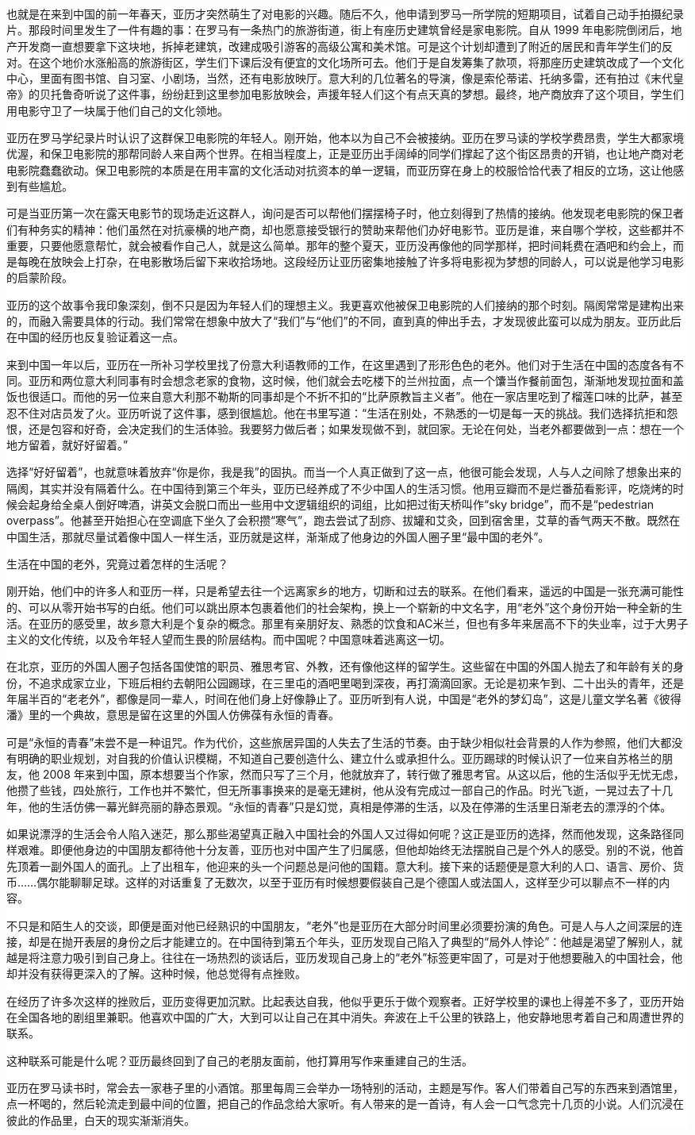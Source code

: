 也就是在来到中国的前一年春天，亚历才突然萌生了对电影的兴趣。随后不久，他申请到罗马一所学院的短期项目，试着自己动手拍摄纪录片。那段时间里发生了一件有趣的事：在罗马有一条热门的旅游街道，街上有座历史建筑曾经是家电影院。自从 1999 年电影院倒闭后，地产开发商一直想要拿下这块地，拆掉老建筑，改建成吸引游客的高级公寓和美术馆。可是这个计划却遭到了附近的居民和青年学生们的反对。在这个地价水涨船高的旅游街区，学生们下课后没有便宜的文化场所可去。他们于是自发筹集了款项，将那座历史建筑改成了一个文化中心，里面有图书馆、自习室、小剧场，当然，还有电影放映厅。意大利的几位著名的导演，像是索伦蒂诺、托纳多雷，还有拍过《末代皇帝》的贝托鲁奇听说了这件事，纷纷赶到这里参加电影放映会，声援年轻人们这个有点天真的梦想。最终，地产商放弃了这个项目，学生们用电影守卫了一块属于他们自己的文化领地。

亚历在罗马学纪录片时认识了这群保卫电影院的年轻人。刚开始，他本以为自己不会被接纳。亚历在罗马读的学校学费昂贵，学生大都家境优渥，和保卫电影院的那帮同龄人来自两个世界。在相当程度上，正是亚历出手阔绰的同学们撑起了这个街区昂贵的开销，也让地产商对老电影院蠢蠢欲动。保卫电影院的本质是在用丰富的文化活动对抗资本的单一逻辑，而亚历穿在身上的校服恰恰代表了相反的立场，这让他感到有些尴尬。

可是当亚历第一次在露天电影节的现场走近这群人，询问是否可以帮他们摆摆椅子时，他立刻得到了热情的接纳。他发现老电影院的保卫者们有种务实的精神：他们虽然在对抗豪横的地产商，却也愿意接受银行的赞助来帮他们办好电影节。亚历是谁，来自哪个学校，这些都并不重要，只要他愿意帮忙，就会被看作自己人，就是这么简单。那年的整个夏天，亚历没再像他的同学那样，把时间耗费在酒吧和约会上，而是每晚在放映会上打杂，在电影散场后留下来收拾场地。这段经历让亚历密集地接触了许多将电影视为梦想的同龄人，可以说是他学习电影的启蒙阶段。

亚历的这个故事令我印象深刻，倒不只是因为年轻人们的理想主义。我更喜欢他被保卫电影院的人们接纳的那个时刻。隔阂常常是建构出来的，而融入需要具体的行动。我们常常在想象中放大了“我们”与“他们”的不同，直到真的伸出手去，才发现彼此蛮可以成为朋友。亚历此后在中国的经历也反复验证着这一点。

来到中国一年以后，亚历在一所补习学校里找了份意大利语教师的工作，在这里遇到了形形色色的老外。他们对于生活在中国的态度各有不同。亚历和两位意大利同事有时会想念老家的食物，这时候，他们就会去吃楼下的兰州拉面，点一个馕当作餐前面包，渐渐地发现拉面和盖饭也很适口。而他的另一位来自意大利那不勒斯的同事却是个不折不扣的“比萨原教旨主义者”。他在一家店里吃到了榴莲口味的比萨，甚至忍不住对店员发了火。亚历听说了这件事，感到很尴尬。他在书里写道：“生活在别处，不熟悉的一切是每一天的挑战。我们选择抗拒和怨恨，还是包容和好奇，会决定我们的生活体验。我要努力做后者；如果发现做不到，就回家。无论在何处，当老外都要做到一点：想在一个地方留着，就好好留着。”

选择“好好留着”，也就意味着放弃“你是你，我是我”的固执。而当一个人真正做到了这一点，他很可能会发现，人与人之间除了想象出来的隔阂，其实并没有隔着什么。在中国待到第三个年头，亚历已经养成了不少中国人的生活习惯。他用豆瓣而不是烂番茄看影评，吃烧烤的时候会起身给全桌人倒好啤酒，讲英文会脱口而出一些用中文逻辑组织的词组，比如把过街天桥叫作“sky bridge”，而不是“pedestrian overpass”。他甚至开始担心在空调底下坐久了会积攒“寒气”，跑去尝试了刮痧、拔罐和艾灸，回到宿舍里，艾草的香气两天不散。既然在中国生活，那就尽量试着像中国人一样生活，亚历就是这样，渐渐成了他身边的外国人圈子里“最中国的老外”。



生活在中国的老外，究竟过着怎样的生活呢？

刚开始，他们中的许多人和亚历一样，只是希望去往一个远离家乡的地方，切断和过去的联系。在他们看来，遥远的中国是一张充满可能性的、可以从零开始书写的白纸。他们可以跳出原本包裹着他们的社会架构，换上一个崭新的中文名字，用“老外”这个身份开始一种全新的生活。在亚历的感受里，故乡意大利是个复杂的概念。那里有亲朋好友、熟悉的饮食和AC米兰，但也有多年来居高不下的失业率，过于大男子主义的文化传统，以及令年轻人望而生畏的阶层结构。而中国呢？中国意味着逃离这一切。

在北京，亚历的外国人圈子包括各国使馆的职员、雅思考官、外教，还有像他这样的留学生。这些留在中国的外国人抛去了和年龄有关的身份，不追求成家立业，下班后相约去朝阳公园踢球，在三里屯的酒吧里喝到深夜，再打滴滴回家。无论是初来乍到、二十出头的青年，还是年届半百的“老老外”，都像是同一辈人，时间在他们身上好像静止了。亚历听到有人说，中国是“老外的梦幻岛”，这是儿童文学名著《彼得潘》里的一个典故，意思是留在这里的外国人仿佛葆有永恒的青春。

可是“永恒的青春”未尝不是一种诅咒。作为代价，这些旅居异国的人失去了生活的节奏。由于缺少相似社会背景的人作为参照，他们大都没有明确的职业规划，对自我的价值认识模糊，不知道自己要创造什么、建立什么或承担什么。亚历踢球的时候认识了一位来自苏格兰的朋友，他 2008 年来到中国，原本想要当个作家，然而只写了三个月，他就放弃了，转行做了雅思考官。从这以后，他的生活似乎无忧无虑，他攒了些钱，四处旅行，工作也并不繁忙，但无所事事换来的是毫无建树，他从没有完成过一部自己的作品。时光飞逝，一晃过去了十几年，他的生活仿佛一幕光鲜亮丽的静态景观。“永恒的青春”只是幻觉，真相是停滞的生活，以及在停滞的生活里日渐老去的漂浮的个体。

如果说漂浮的生活会令人陷入迷茫，那么那些渴望真正融入中国社会的外国人又过得如何呢？这正是亚历的选择，然而他发现，这条路径同样艰难。即便他身边的中国朋友都待他十分友善，亚历也对中国产生了归属感，但他却始终无法摆脱自己是个外人的感受。别的不说，他首先顶着一副外国人的面孔。上了出租车，他迎来的头一个问题总是问他的国籍。意大利。接下来的话题便是意大利的人口、语言、房价、货币……偶尔能聊聊足球。这样的对话重复了无数次，以至于亚历有时候想要假装自己是个德国人或法国人，这样至少可以聊点不一样的内容。

不只是和陌生人的交谈，即便是面对他已经熟识的中国朋友，“老外”也是亚历在大部分时间里必须要扮演的角色。可是人与人之间深层的连接，却是在抛开表层的身份之后才能建立的。在中国待到第五个年头，亚历发现自己陷入了典型的“局外人悖论”：他越是渴望了解别人，就越是将注意力吸引到自己身上。往往在一场热烈的谈话后，亚历发现自己身上的“老外”标签更牢固了，可是对于他想要融入的中国社会，他却并没有获得更深入的了解。这种时候，他总觉得有点挫败。

在经历了许多次这样的挫败后，亚历变得更加沉默。比起表达自我，他似乎更乐于做个观察者。正好学校里的课也上得差不多了，亚历开始在全国各地的剧组里兼职。他喜欢中国的广大，大到可以让自己在其中消失。奔波在上千公里的铁路上，他安静地思考着自己和周遭世界的联系。



这种联系可能是什么呢？亚历最终回到了自己的老朋友面前，他打算用写作来重建自己的生活。

亚历在罗马读书时，常会去一家巷子里的小酒馆。那里每周三会举办一场特别的活动，主题是写作。客人们带着自己写的东西来到酒馆里，点一杯喝的，然后轮流走到最中间的位置，把自己的作品念给大家听。有人带来的是一首诗，有人会一口气念完十几页的小说。人们沉浸在彼此的作品里，白天的现实渐渐消失。
